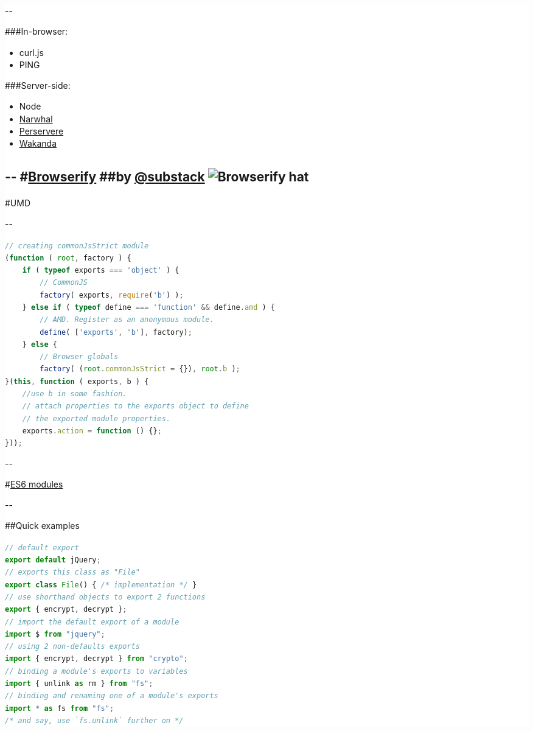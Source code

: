 --

###In-browser:
+ curl.js
+ PING

###Server-side:
+ Node
+ [Narwhal](https://github.com/tlrobinson/narwhal)
+ [Perservere](http://www.persvr.org/)
+ [Wakanda](http://www.wakandasoft.com/)

--
#[Browserify](https://github.com/substack/node-browserify)
##by [@substack](https://github.com/substack)
![Browserify hat](http://browserify.org/images/wizard_hat.png)
--

#UMD

--

```javascript
// creating commonJsStrict module
(function ( root, factory ) {
    if ( typeof exports === 'object' ) {
        // CommonJS
        factory( exports, require('b') );
    } else if ( typeof define === 'function' && define.amd ) {
        // AMD. Register as an anonymous module.
        define( ['exports', 'b'], factory);
    } else {
        // Browser globals
        factory( (root.commonJsStrict = {}), root.b );
}(this, function ( exports, b ) {
    //use b in some fashion.
    // attach properties to the exports object to define
    // the exported module properties.
    exports.action = function () {};
}));

```

--

#[ES6 modules](http://jsmodules.io/)

--

##Quick examples
```javascript
// default export
export default jQuery;
// exports this class as "File"
export class File() { /* implementation */ }
// use shorthand objects to export 2 functions
export { encrypt, decrypt };
// import the default export of a module
import $ from "jquery";
// using 2 non-defaults exports
import { encrypt, decrypt } from "crypto";
// binding a module's exports to variables
import { unlink as rm } from "fs";
// binding and renaming one of a module's exports
import * as fs from "fs";
/* and say, use `fs.unlink` further on */
```
